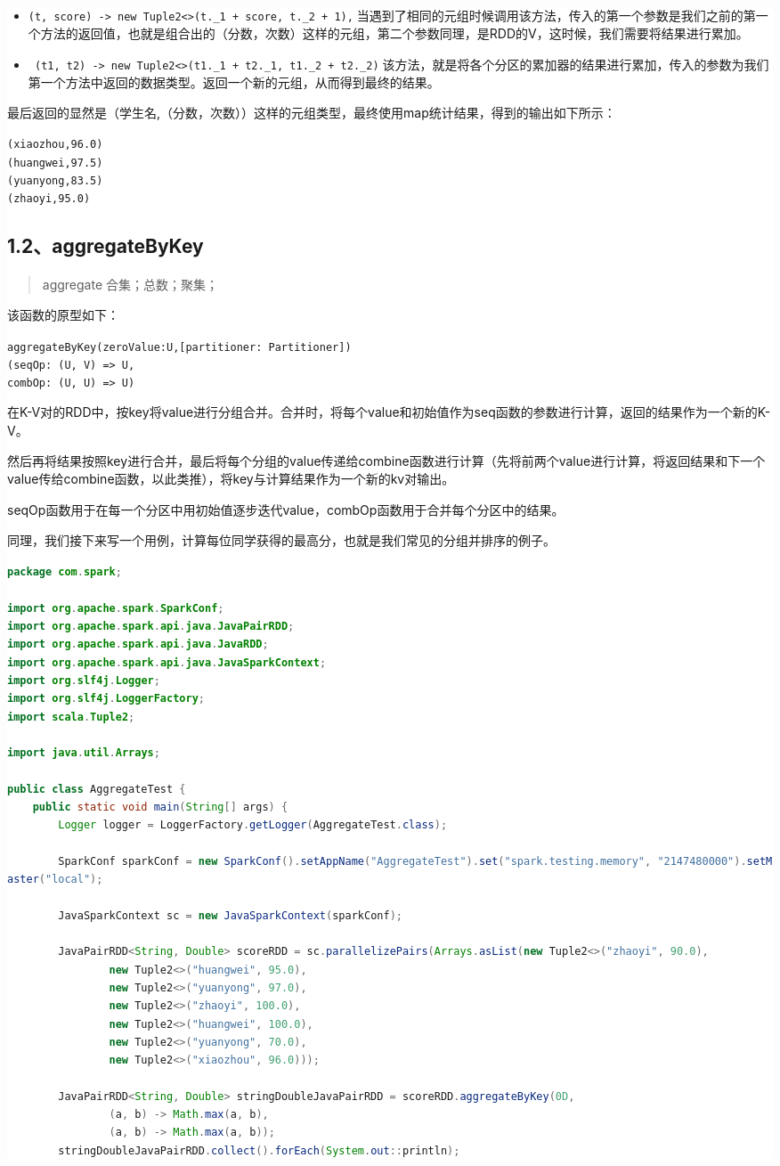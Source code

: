 * `(t, score) -> new Tuple2<>(t._1 + score, t._2 + 1),` 当遇到了相同的元组时候调用该方法，传入的第一个参数是我们之前的第一个方法的返回值，也就是组合出的（分数，次数）这样的元组，第二个参数同理，是RDD的V，这时候，我们需要将结果进行累加。

* ` (t1, t2) -> new Tuple2<>(t1._1 + t2._1, t1._2 + t2._2)` 该方法，就是将各个分区的累加器的结果进行累加，传入的参数为我们第一个方法中返回的数据类型。返回一个新的元组，从而得到最终的结果。

最后返回的显然是（学生名,（分数，次数））这样的元组类型，最终使用map统计结果，得到的输出如下所示：
```
(xiaozhou,96.0)
(huangwei,97.5)
(yuanyong,83.5)
(zhaoyi,95.0)
```

## 1.2、aggregateByKey
> aggregate 合集；总数；聚集；

该函数的原型如下：
```
aggregateByKey(zeroValue:U,[partitioner: Partitioner]) 
(seqOp: (U, V) => U,
combOp: (U, U) => U)
```
在K-V对的RDD中，按key将value进行分组合并。合并时，将每个value和初始值作为seq函数的参数进行计算，返回的结果作为一个新的K-V。

然后再将结果按照key进行合并，最后将每个分组的value传递给combine函数进行计算（先将前两个value进行计算，将返回结果和下一个value传给combine函数，以此类推），将key与计算结果作为一个新的kv对输出。

seqOp函数用于在每一个分区中用初始值逐步迭代value，combOp函数用于合并每个分区中的结果。


同理，我们接下来写一个用例，计算每位同学获得的最高分，也就是我们常见的分组并排序的例子。
```java
package com.spark;

import org.apache.spark.SparkConf;
import org.apache.spark.api.java.JavaPairRDD;
import org.apache.spark.api.java.JavaRDD;
import org.apache.spark.api.java.JavaSparkContext;
import org.slf4j.Logger;
import org.slf4j.LoggerFactory;
import scala.Tuple2;

import java.util.Arrays;

public class AggregateTest {
    public static void main(String[] args) {
        Logger logger = LoggerFactory.getLogger(AggregateTest.class);

        SparkConf sparkConf = new SparkConf().setAppName("AggregateTest").set("spark.testing.memory", "2147480000").setMaster("local");

        JavaSparkContext sc = new JavaSparkContext(sparkConf);

        JavaPairRDD<String, Double> scoreRDD = sc.parallelizePairs(Arrays.asList(new Tuple2<>("zhaoyi", 90.0),
                new Tuple2<>("huangwei", 95.0),
                new Tuple2<>("yuanyong", 97.0),
                new Tuple2<>("zhaoyi", 100.0),
                new Tuple2<>("huangwei", 100.0),
                new Tuple2<>("yuanyong", 70.0),
                new Tuple2<>("xiaozhou", 96.0)));

        JavaPairRDD<String, Double> stringDoubleJavaPairRDD = scoreRDD.aggregateByKey(0D,
                (a, b) -> Math.max(a, b),
                (a, b) -> Math.max(a, b));
        stringDoubleJavaPairRDD.collect().forEach(System.out::println);
```